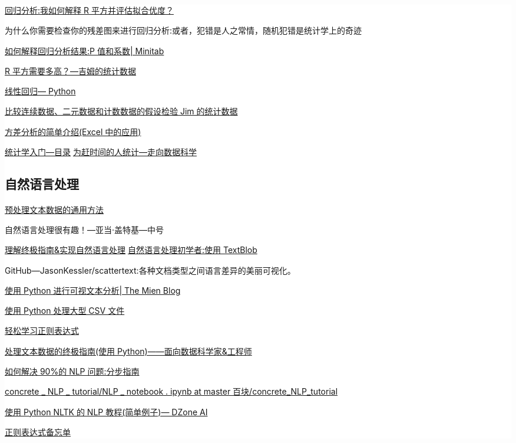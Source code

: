 [回归分析:我如何解释 R 平方并评估拟合优度？](http://blog.minitab.com/blog/adventures-in-statistics-2/regression-analysis-how-do-i-interpret-r-squared-and-assess-the-goodness-of-fit)

为什么你需要检查你的残差图来进行回归分析:或者，犯错是人之常情，随机犯错是统计学上的奇迹

[如何解释回归分析结果:P 值和系数| Minitab](http://blog.minitab.com/blog/adventures-in-statistics-2/how-to-interpret-regression-analysis-results-p-values-and-coefficients)

[R 平方需要多高？—吉姆的统计数据](http://statisticsbyjim.com/regression/how-high-r-squared/)

[线性回归— Python](http://nbviewer.jupyter.org/github/justmarkham/DAT4/blob/master/notebooks/08_linear_regression.ipynb)

[比较连续数据、二元数据和计数数据的假设检验 Jim 的统计数据](http://statisticsbyjim.com/hypothesis-testing/comparing-hypothesis-tests-data-types/)

[方差分析的简单介绍(Excel 中的应用)](https://www.analyticsvidhya.com/blog/2018/01/anova-analysis-of-variance/?utm_source=sendinblue&utm_campaign=February_2018&utm_medium=email)

[统计学入门—目录](https://saylordotorg.github.io/text_introductory-statistics/index.html) [为赶时间的人统计—走向数据科学](/statistics-for-people-in-a-hurry-a9613c0ed0b?mkt_tok=eyJpIjoiTVdOa1pEVXhObVppTkRSbSIsInQiOiJ0YUtRdU5Ea0RFUWZrM24xcXhQRGFDbFpjZ1JFQ1JcLzVPWFwvaGQ1RHZkWkVPblVxZ1JIYU5MVXBWQ21NOHU5RllNU2xpb3BCWDA0K21pV0VmVDhtSEJEdXptaGY3SVZqakVjYllJVXZveFwva2pGbFhCTzhQTmVMRnRPVmI2YzYxUyJ9)

## 自然语言处理

[预处理文本数据的通用方法](https://www.kdnuggets.com/2017/12/general-approach-preprocessing-text-data.html)

自然语言处理很有趣！—亚当·盖特基—中号

[理解终极指南&实现自然语言处理](https://www.analyticsvidhya.com/blog/2017/01/ultimate-guide-to-understand-implement-natural-language-processing-codes-in-python/) [自然语言处理初学者:使用 TextBlob](https://www.analyticsvidhya.com/blog/2018/02/natural-language-processing-for-beginners-using-textblob/?utm_source=feedburner&utm_medium=email&utm_campaign=Feed%3A+AnalyticsVidhya+%28Analytics+Vidhya%29)

GitHub—JasonKessler/scattertext:各种文档类型之间语言差异的美丽可视化。

[使用 Python 进行可视文本分析| The Mien Blog](http://www.mien.in/2017/10/02/visual-text-analytics-with-python/)

[使用 Python 处理大型 CSV 文件](http://pythondata.com/working-large-csv-files-python/)

[轻松学习正则表达式](https://github.com/zeeshanu/learn-regex)

[处理文本数据的终极指南(使用 Python)——面向数据科学家&工程师](https://www.analyticsvidhya.com/blog/2018/02/the-different-methods-deal-text-data-predictive-python/?utm_source=feedburner&utm_medium=email&utm_campaign=Feed%3A+AnalyticsVidhya+%28Analytics+Vidhya%29)

[如何解决 90%的 NLP 问题:分步指南](https://blog.insightdatascience.com/how-to-solve-90-of-nlp-problems-a-step-by-step-guide-fda605278e4e)

[concrete _ NLP _ tutorial/NLP _ notebook . ipynb at master 百块/concrete_NLP_tutorial](https://github.com/hundredblocks/concrete_NLP_tutorial/blob/master/NLP_notebook.ipynb)

[使用 Python NLTK 的 NLP 教程(简单例子)— DZone AI](https://dzone.com/articles/nlp-tutorial-using-python-nltk-simple-examples)

[正则表达式备忘单](http://www.rexegg.com/regex-quickstart.html)
